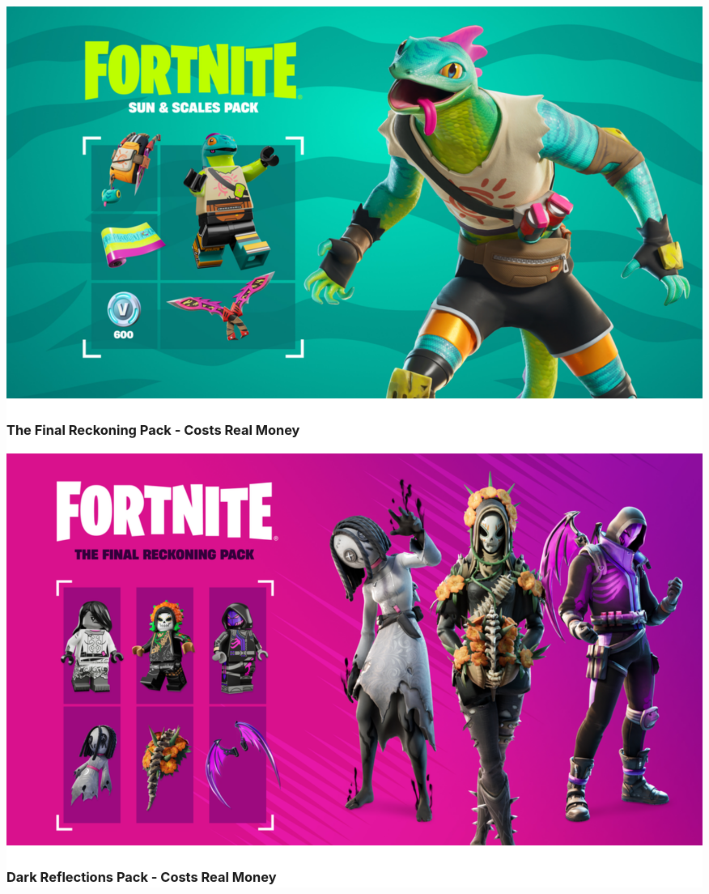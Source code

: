 [![Image of Sun & Scales Pack](../images/2024-11-2/sun-&-scales-pack.png)](https://store.epicgames.com/en-US/p/fortnite--sun-and-scales-pack)
### The Final Reckoning Pack - Costs Real Money
[![Image of The Final Reckoning Pack](../images/2024-11-2/the-final-reckoning-pack.png)](https://store.epicgames.com/en-US/p/fortnite--final-reckoning-pack)
### Dark Reflections Pack - Costs Real Money
